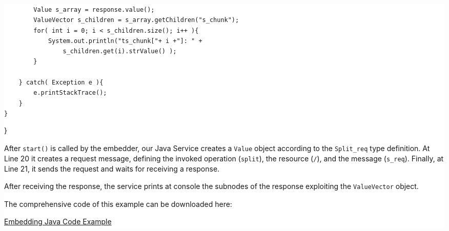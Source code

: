 			Value s_array = response.value();
			ValueVector s_children = s_array.getChildren("s_chunk");
			for( int i = 0; i < s_children.size(); i++ ){
				System.out.println("ts_chunk["+ i +"]: " + 
					s_children.get(i).strValue() );
			}

		} catch( Exception e ){
			e.printStackTrace();
		}
	}
}
</code></pre>

After `start()` is called by the embedder, our Java Service creates a `Value` object according to the `Split_req` type definition. At Line 20 it creates a request message, defining the invoked operation (`split`), the resource (`/`), and the message (`s_req`). Finally, at Line 21, it sends the request and waits for receiving a response.

After receiving the response, the service prints at console the subnodes of the response exploiting the `ValueVector` object.

The comprehensive code of this example can be downloaded here:

<div class="download"><a target="_blank" href="/documentation/architectural_composition/code/embedding_java_code.zip">Embedding Java Code Example</a></div>